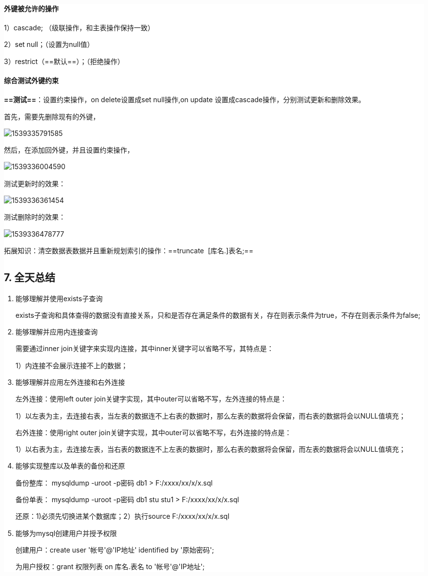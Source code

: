 

#### 外键被允许的操作

1）cascade; （级联操作，和主表操作保持一致）

2）set null；（设置为null值）

3）restrict（==默认==）；（拒绝操作）



#### 综合测试外键约束

**==测试==**：设置约束操作，on delete设置成set null操作,on update 设置成cascade操作，分别测试更新和删除效果。

首先，需要先删除现有的外键，

![1539335791585](58)

然后，在添加回外键，并且设置约束操作，

![1539336004590](59)

测试更新时的效果：

![1539336361454](60)

测试删除时的效果：

![1539336478777](61)



拓展知识：清空数据表数据并且重新规划索引的操作：==truncate  [库名.]表名;==



## 7. 全天总结

1. 能够理解并使用exists子查询

   exists子查询和具体查得的数据没有直接关系，只和是否存在满足条件的数据有关，存在则表示条件为true，不存在则表示条件为false;

2. 能够理解并应用内连接查询

   需要通过inner join关键字来实现内连接，其中inner关键字可以省略不写，其特点是：

   1）内连接不会展示连接不上的数据；

3. 能够理解并应用左外连接和右外连接

   左外连接：使用left outer join关键字实现，其中outer可以省略不写，左外连接的特点是：

   1）以左表为主，去连接右表，当左表的数据连不上右表的数据时，那么左表的数据将会保留，而右表的数据将会以NULL值填充；

   右外连接：使用right outer join关键字实现，其中outer可以省略不写，右外连接的特点是：

   1）以右表为主，去连接左表，当右表的数据连不上左表的数据时，那么右表的数据将会保留，而左表的数据将会以NULL值填充；

4. 能够实现整库以及单表的备份和还原

   备份整库： mysqldump -uroot -p密码  db1 > F:/xxxx/xx/x/x.sql   

   备份单表： mysqldump -uroot -p密码  db1 stu stu1 > F:/xxxx/xx/x/x.sql   

   还原：1)必须先切换进某个数据库；2）执行source F:/xxxx/xx/x/x.sql   

5. 能够为mysql创建用户并授予权限

   创建用户：create user '帐号'@'IP地址' identified by '原始密码';

   为用户授权：grant 权限列表 on 库名.表名 to '帐号'@'IP地址';



